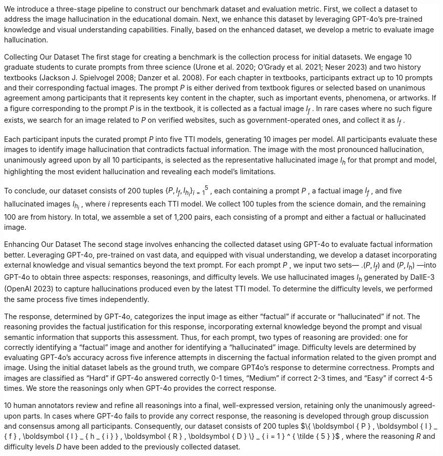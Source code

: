 We introduce a three-stage pipeline to construct our benchmark dataset and evaluation metric. First, we collect a dataset to address the image hallucination in the educational domain. Next, we enhance this dataset by leveraging GPT-4o’s pre-trained knowledge and visual understanding capabilities. Finally, based on the enhanced dataset, we develop a metric to evaluate image hallucination.

Collecting Our Dataset The first stage for creating a benchmark is the collection process for initial datasets. We engage 10 graduate students to curate prompts from three science (Urone et al. 2020; O’Grady et al. 2021; Neser 2023) and two history textbooks (Jackson J. Spielvogel 2008; Danzer et al. 2008). For each chapter in textbooks, participants extract up to 10 prompts and their corresponding factual images. The prompt $P$ is either derived from textbook figures or selected based on unanimous agreement among participants that it represents key content in the chapter, such as important events, phenomena, or artworks. If a figure corresponding to the prompt $P$ is in the textbook, it is collected as a factual image $I _ { f }$ . In rare cases where no such figure exists, we search for an image related to $P$ on verified websites, such as government-operated ones, and collect it as $I _ { f }$ .

Each participant inputs the curated prompt $P$ into five TTI models, generating 10 images per model. All participants evaluate these images to identify image hallucination that contradicts factual information. The image with the most pronounced hallucination, unanimously agreed upon by all 10 participants, is selected as the representative hallucinated image $I _ { h }$ for that prompt and model, highlighting the most evident hallucination and revealing each model’s limitations.

To conclude, our dataset consists of 200 tuples $\{ P , I _ { f } , I _ { h _ { i } } \} _ { i = 1 } ^ { 5 }$ , each containing a prompt $P$ , a factual image $I _ { f }$ , and five hallucinated images $I _ { h _ { i } }$ , where $i$ represents each TTI model. We collect 100 tuples from the science domain, and the remaining 100 are from history. In total, we assemble a set of 1,200 pairs, each consisting of a prompt and either a factual or hallucinated image.

Enhancing Our Dataset The second stage involves enhancing the collected dataset using GPT-4o to evaluate factual information better. Leveraging GPT-4o, pre-trained on vast data, and equipped with visual understanding, we develop a dataset incorporating external knowledge and visual semantics beyond the text prompt. For each prompt $P$ , we input two sets— $. ( P , I _ { f } )$ and $( P , I _ { h } )$ —into GPT-4o to obtain three aspects: responses, reasonings, and difficulty levels. We use hallucinated images $I _ { h }$ generated by DallE-3 (OpenAI 2023) to capture hallucinations produced even by the latest TTI model. To determine the difficulty levels, we performed the same process five times independently.

The response, determined by GPT-4o, categorizes the input image as either “factual” if accurate or “hallucinated” if not. The reasoning provides the factual justification for this response, incorporating external knowledge beyond the prompt and visual semantic information that supports this assessment. Thus, for each prompt, two types of reasoning are provided: one for correctly identifying a “factual” image and another for identifying a “hallucinated” image. Difficulty levels are determined by evaluating GPT-4o’s accuracy across five inference attempts in discerning the factual information related to the given prompt and image. Using the initial dataset labels as the ground truth, we compare GPT4o’s response to determine correctness. Prompts and images are classified as “Hard” if GPT-4o answered correctly 0-1 times, “Medium” if correct 2-3 times, and “Easy” if correct 4-5 times. We store the reasonings only when GPT-4o provides the correct response.

10 human annotators review and refine all reasonings into a final, well-expressed version, retaining only the unanimously agreed-upon parts. In cases where GPT-4o fails to provide any correct response, the reasoning is developed through group discussion and consensus among all participants. Consequently, our dataset consists of 200 tuples $\{ \boldsymbol { P } , \boldsymbol { I } _ { f } , \boldsymbol { I } _ { h _ { i } } , \boldsymbol { R } , \boldsymbol { D } \} _ { i = 1 } ^ { \tilde { 5 } }$ , where the reasoning $R$ and difficulty levels $D$ have been added to the previously collected dataset.
